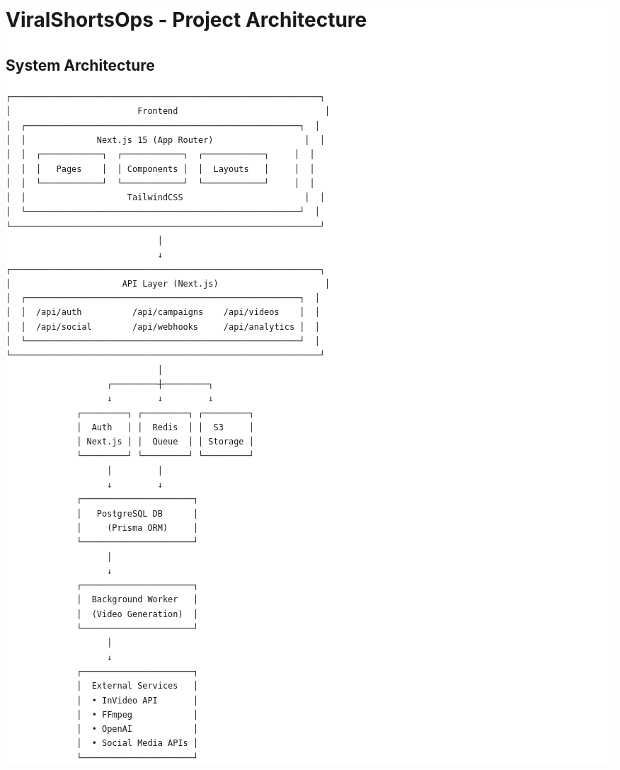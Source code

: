 # ViralShortsOps - Project Architecture

## System Architecture

```
┌─────────────────────────────────────────────────────────────┐
│                         Frontend                             │
│  ┌──────────────────────────────────────────────────────┐  │
│  │              Next.js 15 (App Router)                  │  │
│  │  ┌────────────┐  ┌────────────┐  ┌────────────┐     │  │
│  │  │   Pages    │  │ Components │  │  Layouts   │     │  │
│  │  └────────────┘  └────────────┘  └────────────┘     │  │
│  │                    TailwindCSS                        │  │
│  └──────────────────────────────────────────────────────┘  │
└─────────────────────────────────────────────────────────────┘
                              │
                              ↓
┌─────────────────────────────────────────────────────────────┐
│                      API Layer (Next.js)                     │
│  ┌──────────────────────────────────────────────────────┐  │
│  │  /api/auth          /api/campaigns    /api/videos    │  │
│  │  /api/social        /api/webhooks     /api/analytics │  │
│  └──────────────────────────────────────────────────────┘  │
└─────────────────────────────────────────────────────────────┘
                              │
                    ┌─────────┼─────────┐
                    ↓         ↓         ↓
              ┌─────────┐ ┌─────────┐ ┌─────────┐
              │  Auth   │ │  Redis  │ │  S3     │
              │ Next.js │ │  Queue  │ │ Storage │
              └─────────┘ └─────────┘ └─────────┘
                    │         │
                    ↓         ↓
              ┌──────────────────────┐
              │   PostgreSQL DB      │
              │     (Prisma ORM)     │
              └──────────────────────┘
                    │
                    ↓
              ┌──────────────────────┐
              │  Background Worker   │
              │  (Video Generation)  │
              └──────────────────────┘
                    │
                    ↓
              ┌──────────────────────┐
              │  External Services   │
              │  • InVideo API       │
              │  • FFmpeg            │
              │  • OpenAI            │
              │  • Social Media APIs │
              └──────────────────────┘
```
